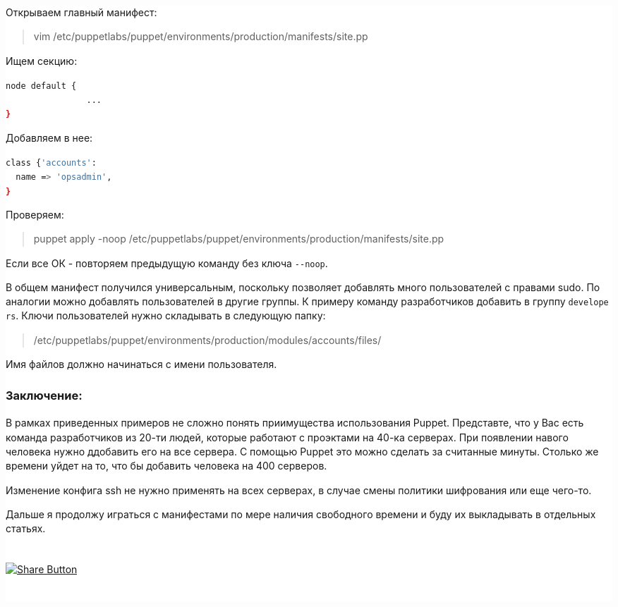 Открываем главный манифест:

> vim /etc/puppetlabs/puppet/environments/production/manifests/site.pp

Ищем секцию:

```bash
node default {
				...
}
```


Добавляем в нее:

```bash
class {'accounts':
  name => 'opsadmin',
}
```


Проверяем:

> puppet apply -noop /etc/puppetlabs/puppet/environments/production/manifests/site.pp

Если все ОК - повторяем предыдущую команду без ключа `--noop`.

В общем манифест получился универсальным, поскольку позволяет добавлять много пользователей с правами sudo. По аналогии можно добавлять пользователей в другие группы. К примеру команду разработчиков добавить в группу `developers`. Ключи пользователей нужно складывать в следующую папку:

> /etc/puppetlabs/puppet/environments/production/modules/accounts/files/

Имя файлов должно начинаться с имени пользователя.

### Заключение:

В рамках приведенных примеров не сложно понять приимущества использования Puppet. Представте, что у Вас есть команда разработчиков из 20-ти людей, которые работают с проэктами на 40-ка серверах. При появлении навого человека нужно ддобавить его на все сервера. С помощью Puppet это можно сделать за считанные минуты. Столько же времени уйдет на то, что бы добавить человека на 400 серверов.

Изменение конфига ssh не нужно применять на всех серверах, в случае смены политики шифрования или еще чего-то.

Дальше я продолжу играться с манифестами по мере наличия свободного времени и буду их выкладывать в отдельных статьях.

<div style="padding-bottom:20px; padding-top:10px;" class="hupso-share-buttons">
  
  
  <a class="hupso_pop" href="http://www.hupso.com/share/"><img src="http://static.hupso.com/share/buttons/button120x28.png" style="border:0px; width:120; height: 28; " alt="Share Button" /></a>
</div>